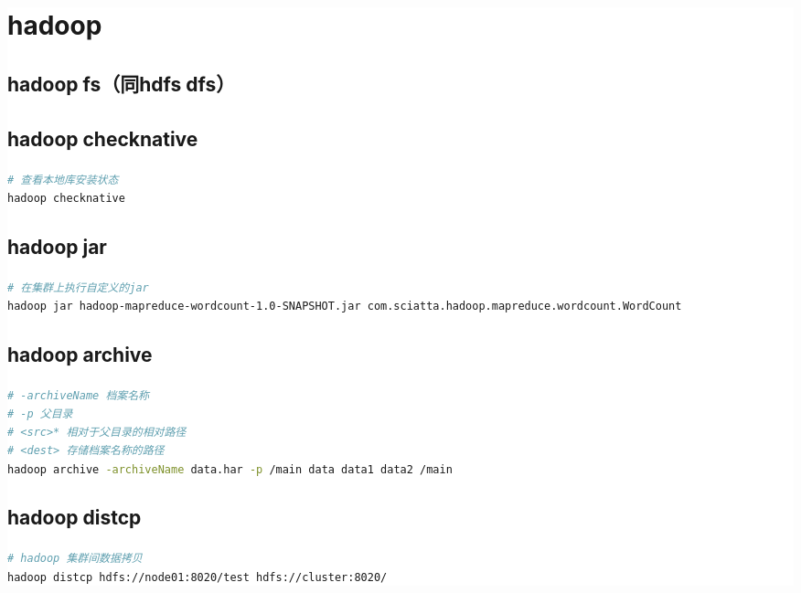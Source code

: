 

# hadoop

## hadoop fs（同hdfs dfs）

## hadoop checknative

```bash
# 查看本地库安装状态
hadoop checknative
```



## hadoop jar

```bash
# 在集群上执行自定义的jar
hadoop jar hadoop-mapreduce-wordcount-1.0-SNAPSHOT.jar com.sciatta.hadoop.mapreduce.wordcount.WordCount
```



## hadoop archive

```bash
# -archiveName 档案名称
# -p 父目录
# <src>* 相对于父目录的相对路径
# <dest> 存储档案名称的路径
hadoop archive -archiveName data.har -p /main data data1 data2 /main
```



## hadoop distcp

```bash
# hadoop 集群间数据拷贝
hadoop distcp hdfs://node01:8020/test hdfs://cluster:8020/
```